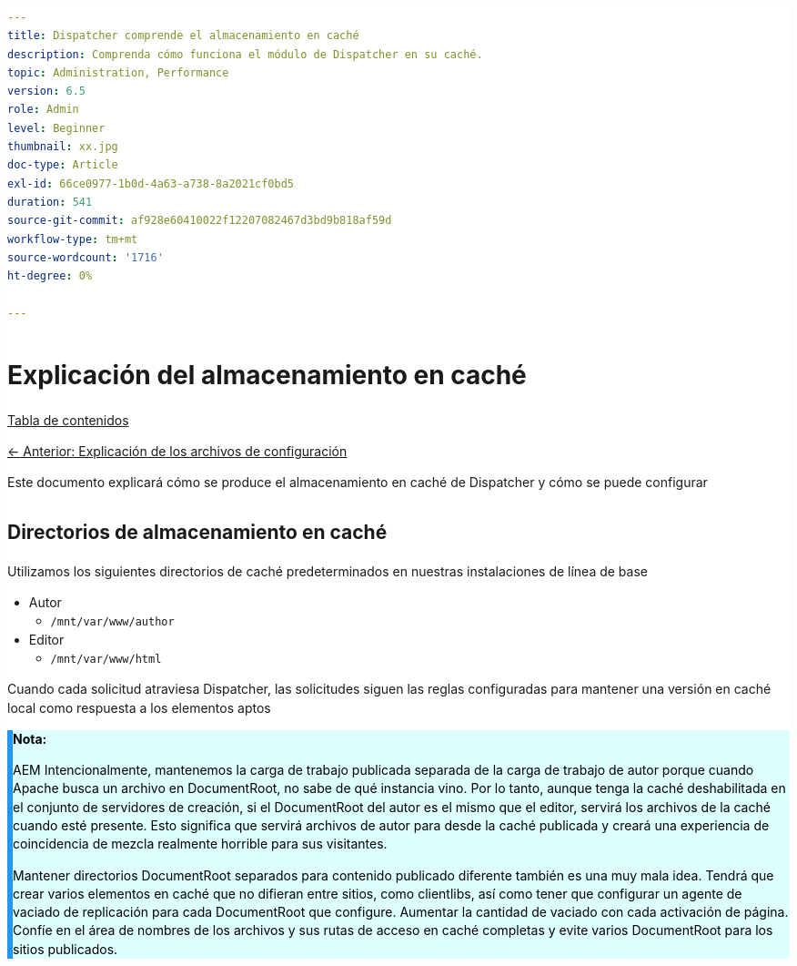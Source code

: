 ```yaml
---
title: Dispatcher comprende el almacenamiento en caché
description: Comprenda cómo funciona el módulo de Dispatcher en su caché.
topic: Administration, Performance
version: 6.5
role: Admin
level: Beginner
thumbnail: xx.jpg
doc-type: Article
exl-id: 66ce0977-1b0d-4a63-a738-8a2021cf0bd5
duration: 541
source-git-commit: af928e60410022f12207082467d3bd9b818af59d
workflow-type: tm+mt
source-wordcount: '1716'
ht-degree: 0%

---
```


# Explicación del almacenamiento en caché

[Tabla de contenidos](./overview.md)

[&lt;- Anterior: Explicación de los archivos de configuración](./explanation-config-files.md)

Este documento explicará cómo se produce el almacenamiento en caché de Dispatcher y cómo se puede configurar

## Directorios de almacenamiento en caché

Utilizamos los siguientes directorios de caché predeterminados en nuestras instalaciones de línea de base

- Autor
   - `/mnt/var/www/author`
- Editor
   - `/mnt/var/www/html`

Cuando cada solicitud atraviesa Dispatcher, las solicitudes siguen las reglas configuradas para mantener una versión en caché local como respuesta a los elementos aptos

<div style="color: #000;border-left: 6px solid #2196F3;background-color:#ddffff;"><b>Nota:</b>

AEM Intencionalmente, mantenemos la carga de trabajo publicada separada de la carga de trabajo de autor porque cuando Apache busca un archivo en DocumentRoot, no sabe de qué instancia vino. Por lo tanto, aunque tenga la caché deshabilitada en el conjunto de servidores de creación, si el DocumentRoot del autor es el mismo que el editor, servirá los archivos de la caché cuando esté presente. Esto significa que servirá archivos de autor para desde la caché publicada y creará una experiencia de coincidencia de mezcla realmente horrible para sus visitantes.

Mantener directorios DocumentRoot separados para contenido publicado diferente también es una muy mala idea. Tendrá que crear varios elementos en caché que no difieran entre sitios, como clientlibs, así como tener que configurar un agente de vaciado de replicación para cada DocumentRoot que configure. Aumentar la cantidad de vaciado con cada activación de página. Confíe en el área de nombres de los archivos y sus rutas de acceso en caché completas y evite varios DocumentRoot para los sitios publicados.
</div>
